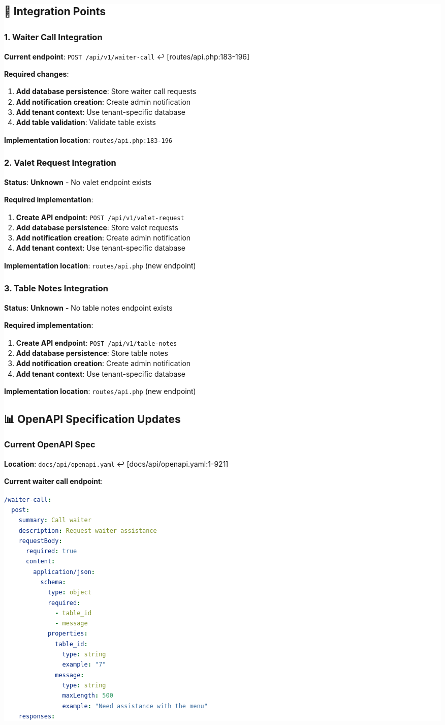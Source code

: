 ## 🚨 Integration Points

### 1. Waiter Call Integration
**Current endpoint**: `POST /api/v1/waiter-call` ↩︎ [routes/api.php:183-196]

**Required changes**:
1. **Add database persistence**: Store waiter call requests
2. **Add notification creation**: Create admin notification
3. **Add tenant context**: Use tenant-specific database
4. **Add table validation**: Validate table exists

**Implementation location**: `routes/api.php:183-196`

### 2. Valet Request Integration
**Status**: **Unknown** - No valet endpoint exists

**Required implementation**:
1. **Create API endpoint**: `POST /api/v1/valet-request`
2. **Add database persistence**: Store valet requests
3. **Add notification creation**: Create admin notification
4. **Add tenant context**: Use tenant-specific database

**Implementation location**: `routes/api.php` (new endpoint)

### 3. Table Notes Integration
**Status**: **Unknown** - No table notes endpoint exists

**Required implementation**:
1. **Create API endpoint**: `POST /api/v1/table-notes`
2. **Add database persistence**: Store table notes
3. **Add notification creation**: Create admin notification
4. **Add tenant context**: Use tenant-specific database

**Implementation location**: `routes/api.php` (new endpoint)

## 📊 OpenAPI Specification Updates

### Current OpenAPI Spec
**Location**: `docs/api/openapi.yaml` ↩︎ [docs/api/openapi.yaml:1-921]

**Current waiter call endpoint**:
```yaml
/waiter-call:
  post:
    summary: Call waiter
    description: Request waiter assistance
    requestBody:
      required: true
      content:
        application/json:
          schema:
            type: object
            required:
              - table_id
              - message
            properties:
              table_id:
                type: string
                example: "7"
              message:
                type: string
                maxLength: 500
                example: "Need assistance with the menu"
    responses:
```
